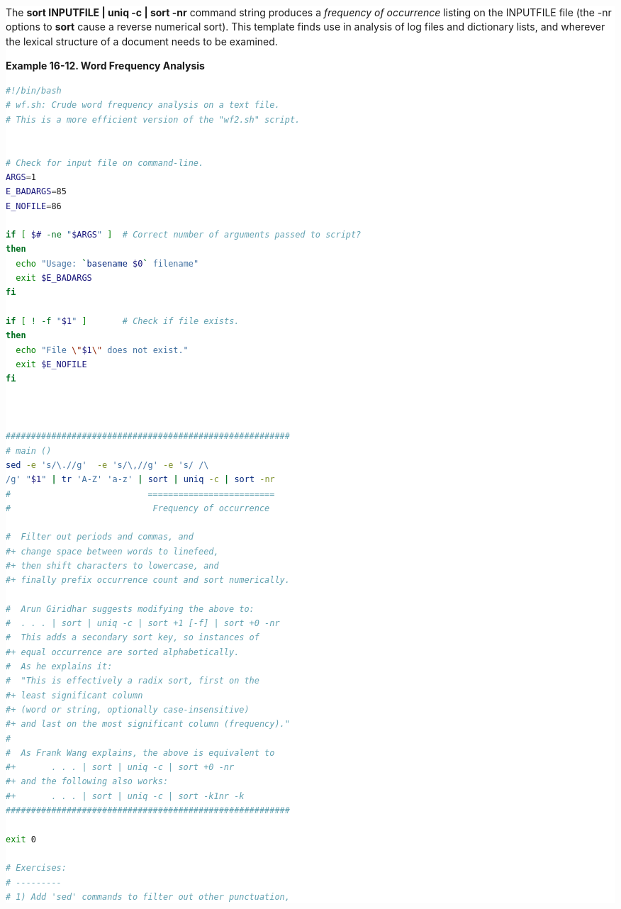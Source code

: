 The **sort INPUTFILE | uniq -c | sort -nr** command string produces a _frequency of occurrence_ listing on the INPUTFILE file (the -nr options to **sort** cause a reverse numerical sort). This template finds use in analysis of log files and dictionary lists, and wherever the lexical structure of a document needs to be examined.

**Example 16-12. Word Frequency Analysis**

```bash
#!/bin/bash
# wf.sh: Crude word frequency analysis on a text file.
# This is a more efficient version of the "wf2.sh" script.


# Check for input file on command-line.
ARGS=1
E_BADARGS=85
E_NOFILE=86

if [ $# -ne "$ARGS" ]  # Correct number of arguments passed to script?
then
  echo "Usage: `basename $0` filename"
  exit $E_BADARGS
fi

if [ ! -f "$1" ]       # Check if file exists.
then
  echo "File \"$1\" does not exist."
  exit $E_NOFILE
fi



########################################################
# main ()
sed -e 's/\.//g'  -e 's/\,//g' -e 's/ /\
/g' "$1" | tr 'A-Z' 'a-z' | sort | uniq -c | sort -nr
#                           =========================
#                            Frequency of occurrence

#  Filter out periods and commas, and
#+ change space between words to linefeed,
#+ then shift characters to lowercase, and
#+ finally prefix occurrence count and sort numerically.

#  Arun Giridhar suggests modifying the above to:
#  . . . | sort | uniq -c | sort +1 [-f] | sort +0 -nr
#  This adds a secondary sort key, so instances of
#+ equal occurrence are sorted alphabetically.
#  As he explains it:
#  "This is effectively a radix sort, first on the
#+ least significant column
#+ (word or string, optionally case-insensitive)
#+ and last on the most significant column (frequency)."
#
#  As Frank Wang explains, the above is equivalent to
#+       . . . | sort | uniq -c | sort +0 -nr
#+ and the following also works:
#+       . . . | sort | uniq -c | sort -k1nr -k
########################################################

exit 0

# Exercises:
# ---------
# 1) Add 'sed' commands to filter out other punctuation,
```

[^1]: This is only true of the GNU version of **tr**, not the generic version often found on commercial UNIX systems.